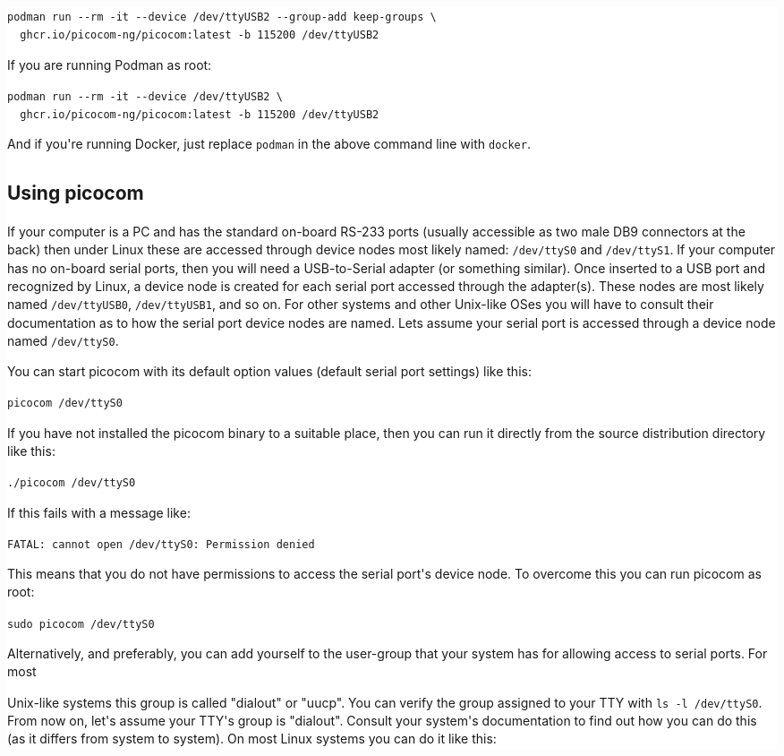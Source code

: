 [podman]: https://podman.io
[official container image]: https://github.com/picocom-ng/picocom/pkgs/container/picocom

```
podman run --rm -it --device /dev/ttyUSB2 --group-add keep-groups \
  ghcr.io/picocom-ng/picocom:latest -b 115200 /dev/ttyUSB2
```

If you are running Podman as root:

```
podman run --rm -it --device /dev/ttyUSB2 \
  ghcr.io/picocom-ng/picocom:latest -b 115200 /dev/ttyUSB2
```

And if you're running Docker, just replace `podman` in the above
command line with `docker`.

## Using picocom

If your computer is a PC and has the standard on-board RS-233 ports
(usually accessible as two male DB9 connectors at the back) then under
Linux these are accessed through device nodes most likely named:
`/dev/ttyS0` and `/dev/ttyS1`. If your computer has no on-board serial
ports, then you will need a USB-to-Serial adapter (or something
similar). Once inserted to a USB port and recognized by Linux, a
device node is created for each serial port accessed through the
adapter(s). These nodes are most likely named `/dev/ttyUSB0`,
`/dev/ttyUSB1`, and so on. For other systems and other Unix-like OSes
you will have to consult their documentation as to how the serial port
device nodes are named.  Lets assume your serial port is accessed
through a device node named `/dev/ttyS0`.

You can start picocom with its default option values (default serial
port settings) like this:

    picocom /dev/ttyS0

If you have not installed the picocom binary to a suitable place, then
you can run it directly from the source distribution directory like
this:

    ./picocom /dev/ttyS0

If this fails with a message like:

    FATAL: cannot open /dev/ttyS0: Permission denied

This means that you do not have permissions to access the serial
port's device node. To overcome this you can run picocom as root:

    sudo picocom /dev/ttyS0

Alternatively, and preferably, you can add yourself to the user-group
that your system has for allowing access to serial ports. For most

Unix-like systems this group is called "dialout" or "uucp". You can
verify the group assigned to your TTY with `ls -l /dev/ttyS0`. From
now on, let's assume your TTY's group is "dialout". Consult your
system's documentation to find out how you can do this (as it differs
from system to system). On most Linux systems you can do it like this:


[picocom]: https://picocom-ng.oddbit.com
[nick]: https://github.com/npat-efault/picocom
[wolfram sang]: https://gitlab.com/wsakernel/picocom
[issues]: https://github.com/picocom-ng/picocom/issues